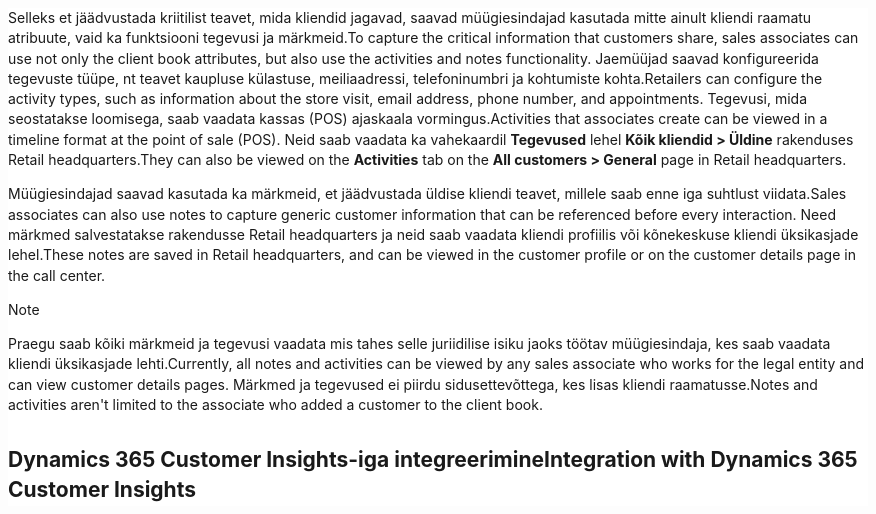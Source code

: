 <span data-ttu-id="fa7be-136">Selleks et jäädvustada kriitilist teavet, mida kliendid jagavad, saavad müügiesindajad kasutada mitte ainult kliendi raamatu atribuute, vaid ka funktsiooni tegevusi ja märkmeid.</span><span class="sxs-lookup"><span data-stu-id="fa7be-136">To capture the critical information that customers share, sales associates can use not only the client book attributes, but also use the activities and notes functionality.</span></span> <span data-ttu-id="fa7be-137">Jaemüüjad saavad konfigureerida tegevuste tüüpe, nt teavet kaupluse külastuse, meiliaadressi, telefoninumbri ja kohtumiste kohta.</span><span class="sxs-lookup"><span data-stu-id="fa7be-137">Retailers can configure the activity types, such as information about the store visit, email address, phone number, and appointments.</span></span> <span data-ttu-id="fa7be-138">Tegevusi, mida seostatakse loomisega, saab vaadata kassas (POS) ajaskaala vormingus.</span><span class="sxs-lookup"><span data-stu-id="fa7be-138">Activities that associates create can be viewed in a timeline format at the point of sale (POS).</span></span> <span data-ttu-id="fa7be-139">Neid saab vaadata ka vahekaardil **Tegevused** lehel **Kõik kliendid \> Üldine** rakenduses Retail headquarters.</span><span class="sxs-lookup"><span data-stu-id="fa7be-139">They can also be viewed on the **Activities** tab on the **All customers \> General** page in Retail headquarters.</span></span>

<span data-ttu-id="fa7be-140">Müügiesindajad saavad kasutada ka märkmeid, et jäädvustada üldise kliendi teavet, millele saab enne iga suhtlust viidata.</span><span class="sxs-lookup"><span data-stu-id="fa7be-140">Sales associates can also use notes to capture generic customer information that can be referenced before every interaction.</span></span> <span data-ttu-id="fa7be-141">Need märkmed salvestatakse rakendusse Retail headquarters ja neid saab vaadata kliendi profiilis või kõnekeskuse kliendi üksikasjade lehel.</span><span class="sxs-lookup"><span data-stu-id="fa7be-141">These notes are saved in Retail headquarters, and can be viewed in the customer profile or on the customer details page in the call center.</span></span>

> [!NOTE]
> <span data-ttu-id="fa7be-142">Praegu saab kõiki märkmeid ja tegevusi vaadata mis tahes selle juriidilise isiku jaoks töötav müügiesindaja, kes saab vaadata kliendi üksikasjade lehti.</span><span class="sxs-lookup"><span data-stu-id="fa7be-142">Currently, all notes and activities can be viewed by any sales associate who works for the legal entity and can view customer details pages.</span></span> <span data-ttu-id="fa7be-143">Märkmed ja tegevused ei piirdu sidusettevõttega, kes lisas kliendi raamatusse.</span><span class="sxs-lookup"><span data-stu-id="fa7be-143">Notes and activities aren't limited to the associate who added a customer to the client book.</span></span>

## <a name="integration-with-dynamics-365-customer-insights"></a><span data-ttu-id="fa7be-144">Dynamics 365 Customer Insights-iga integreerimine</span><span class="sxs-lookup"><span data-stu-id="fa7be-144">Integration with Dynamics 365 Customer Insights</span></span>
